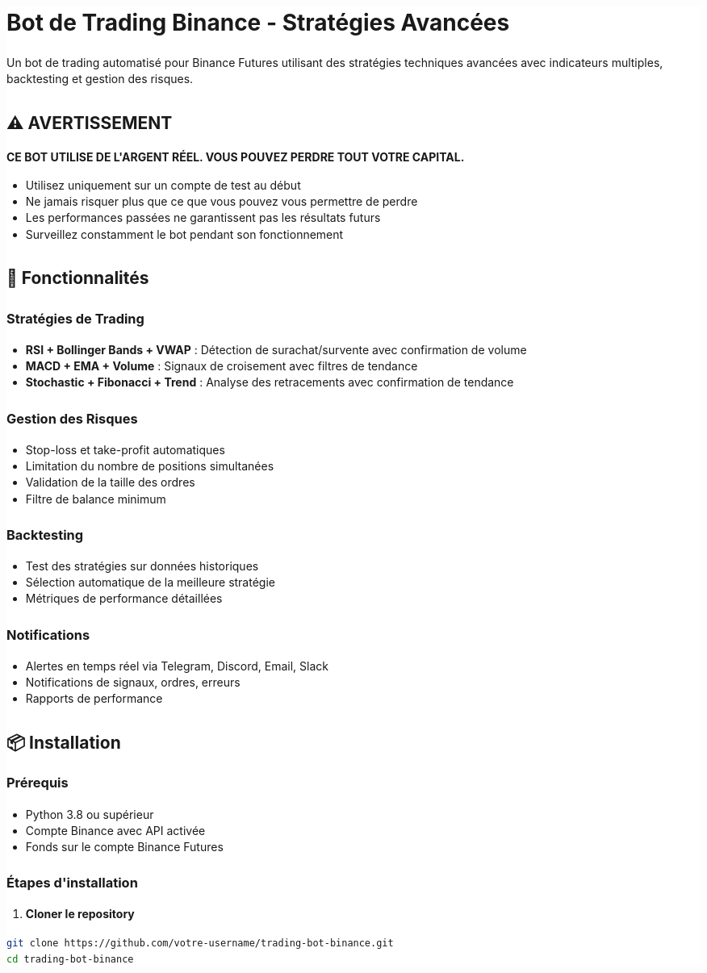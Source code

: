 # Bot de Trading Binance - Stratégies Avancées

Un bot de trading automatisé pour Binance Futures utilisant des stratégies techniques avancées avec indicateurs multiples, backtesting et gestion des risques.

## ⚠️ AVERTISSEMENT

**CE BOT UTILISE DE L'ARGENT RÉEL. VOUS POUVEZ PERDRE TOUT VOTRE CAPITAL.**
- Utilisez uniquement sur un compte de test au début
- Ne jamais risquer plus que ce que vous pouvez vous permettre de perdre
- Les performances passées ne garantissent pas les résultats futurs
- Surveillez constamment le bot pendant son fonctionnement

## 🚀 Fonctionnalités

### Stratégies de Trading
- **RSI + Bollinger Bands + VWAP** : Détection de surachat/survente avec confirmation de volume
- **MACD + EMA + Volume** : Signaux de croisement avec filtres de tendance
- **Stochastic + Fibonacci + Trend** : Analyse des retracements avec confirmation de tendance

### Gestion des Risques
- Stop-loss et take-profit automatiques
- Limitation du nombre de positions simultanées
- Validation de la taille des ordres
- Filtre de balance minimum

### Backtesting
- Test des stratégies sur données historiques
- Sélection automatique de la meilleure stratégie
- Métriques de performance détaillées

### Notifications
- Alertes en temps réel via Telegram, Discord, Email, Slack
- Notifications de signaux, ordres, erreurs
- Rapports de performance

## 📦 Installation

### Prérequis
- Python 3.8 ou supérieur
- Compte Binance avec API activée
- Fonds sur le compte Binance Futures

### Étapes d'installation

1. **Cloner le repository**
```bash
git clone https://github.com/votre-username/trading-bot-binance.git
cd trading-bot-binance
```
